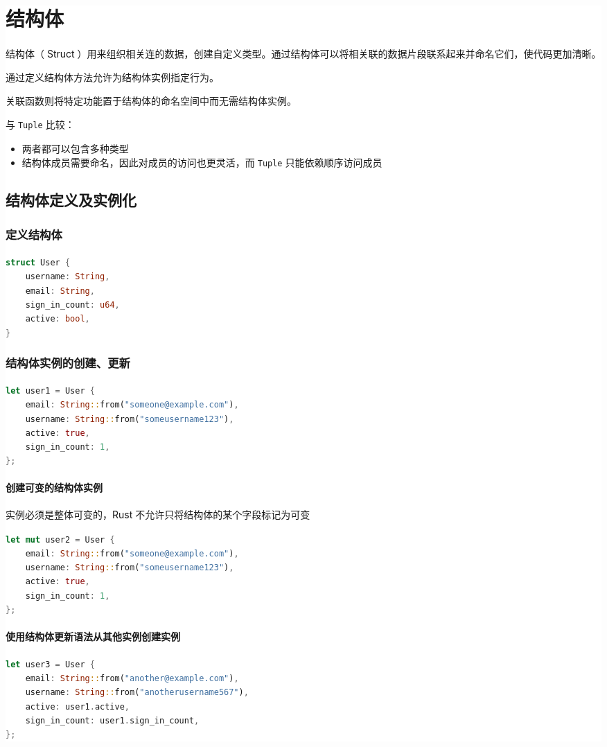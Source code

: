 # 结构体

结构体（ Struct ）用来组织相关连的数据，创建自定义类型。通过结构体可以将相关联的数据片段联系起来并命名它们，使代码更加清晰。

通过定义结构体方法允许为结构体实例指定行为。

关联函数则将特定功能置于结构体的命名空间中而无需结构体实例。

与 `Tuple` 比较：

- 两者都可以包含多种类型
- 结构体成员需要命名，因此对成员的访问也更灵活，而 `Tuple` 只能依赖顺序访问成员

## 结构体定义及实例化

### 定义结构体

```rust
struct User {
    username: String,
    email: String,
    sign_in_count: u64,
    active: bool,
}
```

### 结构体实例的创建、更新

```rust
let user1 = User {
    email: String::from("someone@example.com"),
    username: String::from("someusername123"),
    active: true,
    sign_in_count: 1,
};
```

#### 创建可变的结构体实例

实例必须是整体可变的，Rust 不允许只将结构体的某个字段标记为可变

```rust
let mut user2 = User {
    email: String::from("someone@example.com"),
    username: String::from("someusername123"),
    active: true,
    sign_in_count: 1,
};
```

#### 使用结构体更新语法从其他实例创建实例

```rust
let user3 = User {
    email: String::from("another@example.com"),
    username: String::from("anotherusername567"),
    active: user1.active,
    sign_in_count: user1.sign_in_count,
};
```
